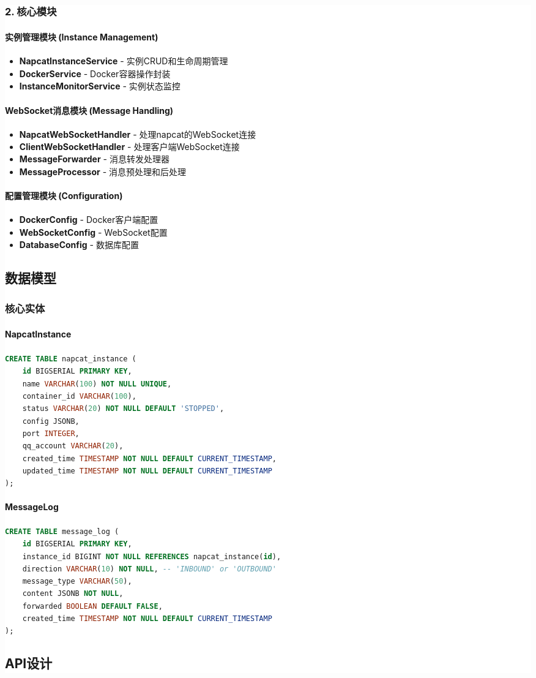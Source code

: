 ### 2. 核心模块

#### 实例管理模块 (Instance Management)
- **NapcatInstanceService** - 实例CRUD和生命周期管理
- **DockerService** - Docker容器操作封装
- **InstanceMonitorService** - 实例状态监控

#### WebSocket消息模块 (Message Handling)
- **NapcatWebSocketHandler** - 处理napcat的WebSocket连接
- **ClientWebSocketHandler** - 处理客户端WebSocket连接
- **MessageForwarder** - 消息转发处理器
- **MessageProcessor** - 消息预处理和后处理

#### 配置管理模块 (Configuration)
- **DockerConfig** - Docker客户端配置
- **WebSocketConfig** - WebSocket配置
- **DatabaseConfig** - 数据库配置

## 数据模型

### 核心实体

#### NapcatInstance
```sql
CREATE TABLE napcat_instance (
    id BIGSERIAL PRIMARY KEY,
    name VARCHAR(100) NOT NULL UNIQUE,
    container_id VARCHAR(100),
    status VARCHAR(20) NOT NULL DEFAULT 'STOPPED',
    config JSONB,
    port INTEGER,
    qq_account VARCHAR(20),
    created_time TIMESTAMP NOT NULL DEFAULT CURRENT_TIMESTAMP,
    updated_time TIMESTAMP NOT NULL DEFAULT CURRENT_TIMESTAMP
);
```

#### MessageLog
```sql
CREATE TABLE message_log (
    id BIGSERIAL PRIMARY KEY,
    instance_id BIGINT NOT NULL REFERENCES napcat_instance(id),
    direction VARCHAR(10) NOT NULL, -- 'INBOUND' or 'OUTBOUND'
    message_type VARCHAR(50),
    content JSONB NOT NULL,
    forwarded BOOLEAN DEFAULT FALSE,
    created_time TIMESTAMP NOT NULL DEFAULT CURRENT_TIMESTAMP
);
```

## API设计
